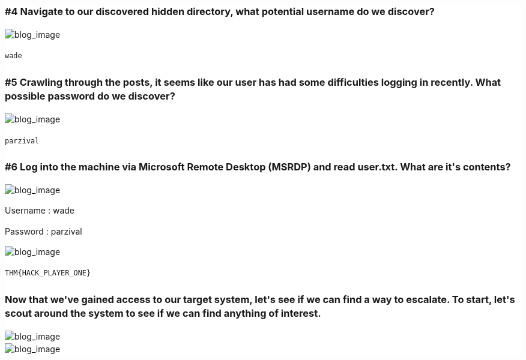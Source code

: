 ### #4 Navigate to our discovered hidden directory, what potential username do we discover?

<div className="Image__Small">
  <img src="https://imgur.com/2r9msWq.png" alt="blog_image" />
</div>

```bash
wade
```

### #5 Crawling through the posts, it seems like our user has had some difficulties logging in recently. What possible password do we discover?

<div className="Image__Medium">
  <img src="https://imgur.com/F5W2pPn.png" alt="blog_image" />
</div>

```bash
parzival
```

### #6 Log into the machine via Microsoft Remote Desktop (MSRDP) and read user.txt. What are it's contents?

<div className="Image__Medium">
  <img src="https://imgur.com/0ZfcNA4.png" alt="blog_image" />
</div>

Username : wade

Password : parzival

<div className="Image__Medium">
  <img src="https://imgur.com/wCzDKwW.png" alt="blog_image" />
</div>

```bash
THM{HACK_PLAYER_ONE}
```

### Now that we've gained access to our target system, let's see if we can find a way to escalate. To start, let's scout around the system to see if we can find anything of interest.

<div className="Image__Medium">
  <img src="https://i.imgur.com/V9vvTIY.jpg" alt="blog_image" />
</div>

<div className="Image__Small">
  <img src="https://imgur.com/E8LViJj.png" alt="blog_image" />
</div>
